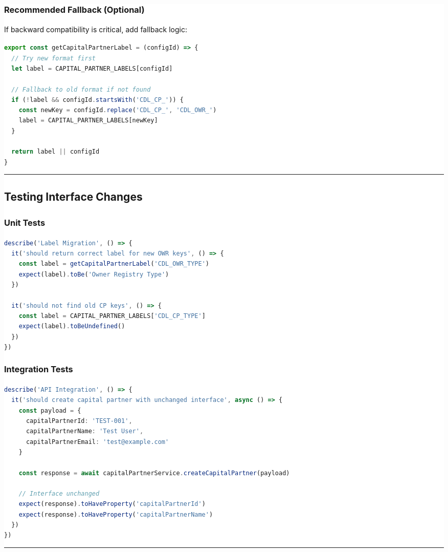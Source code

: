 ### Recommended Fallback (Optional)

If backward compatibility is critical, add fallback logic:

```javascript
export const getCapitalPartnerLabel = (configId) => {
  // Try new format first
  let label = CAPITAL_PARTNER_LABELS[configId]
  
  // Fallback to old format if not found
  if (!label && configId.startsWith('CDL_CP_')) {
    const newKey = configId.replace('CDL_CP_', 'CDL_OWR_')
    label = CAPITAL_PARTNER_LABELS[newKey]
  }
  
  return label || configId
}
```

---

## Testing Interface Changes

### Unit Tests
```typescript
describe('Label Migration', () => {
  it('should return correct label for new OWR keys', () => {
    const label = getCapitalPartnerLabel('CDL_OWR_TYPE')
    expect(label).toBe('Owner Registry Type')
  })
  
  it('should not find old CP keys', () => {
    const label = CAPITAL_PARTNER_LABELS['CDL_CP_TYPE']
    expect(label).toBeUndefined()
  })
})
```

### Integration Tests
```typescript
describe('API Integration', () => {
  it('should create capital partner with unchanged interface', async () => {
    const payload = {
      capitalPartnerId: 'TEST-001',
      capitalPartnerName: 'Test User',
      capitalPartnerEmail: 'test@example.com'
    }
    
    const response = await capitalPartnerService.createCapitalPartner(payload)
    
    // Interface unchanged
    expect(response).toHaveProperty('capitalPartnerId')
    expect(response).toHaveProperty('capitalPartnerName')
  })
})
```

---